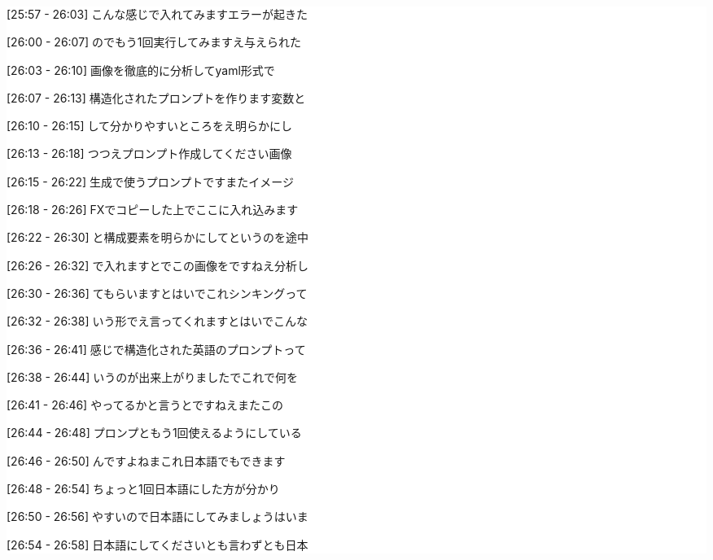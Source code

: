 [25:57 - 26:03]
こんな感じで入れてみますエラーが起きた

[26:00 - 26:07]
のでもう1回実行してみますえ与えられた

[26:03 - 26:10]
画像を徹底的に分析してyaml形式で

[26:07 - 26:13]
構造化されたプロンプトを作ります変数と

[26:10 - 26:15]
して分かりやすいところをえ明らかにし

[26:13 - 26:18]
つつえプロンプト作成してください画像

[26:15 - 26:22]
生成で使うプロンプトですまたイメージ

[26:18 - 26:26]
FXでコピーした上でここに入れ込みます

[26:22 - 26:30]
と構成要素を明らかにしてというのを途中

[26:26 - 26:32]
で入れますとでこの画像をですねえ分析し

[26:30 - 26:36]
てもらいますとはいでこれシンキングって

[26:32 - 26:38]
いう形でえ言ってくれますとはいでこんな

[26:36 - 26:41]
感じで構造化された英語のプロンプトって

[26:38 - 26:44]
いうのが出来上がりましたでこれで何を

[26:41 - 26:46]
やってるかと言うとですねえまたこの

[26:44 - 26:48]
プロンプともう1回使えるようにしている

[26:46 - 26:50]
んですよねまこれ日本語でもできます

[26:48 - 26:54]
ちょっと1回日本語にした方が分かり

[26:50 - 26:56]
やすいので日本語にしてみましょうはいま

[26:54 - 26:58]
日本語にしてくださいとも言わずとも日本
